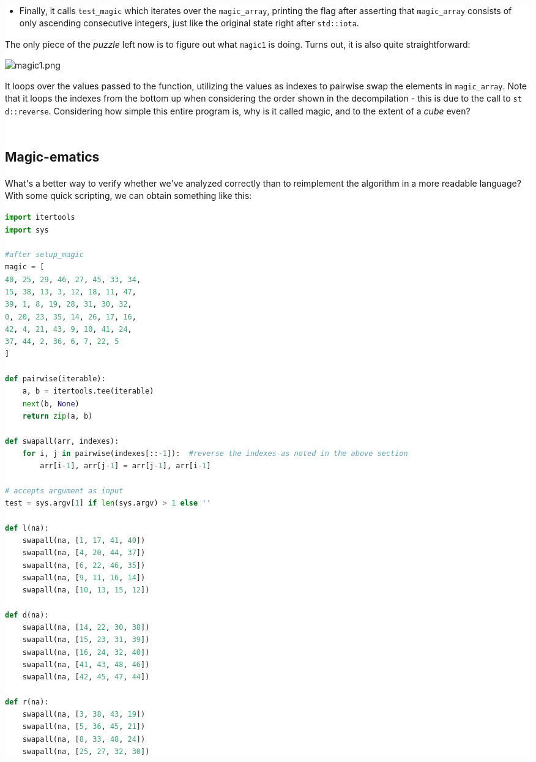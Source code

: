  - Finally, it calls `test_magic` which iterates over the `magic_array`, printing the flag after asserting that `magic_array` consists of only ascending consecutive integers, just like the original state right after `std::iota`.

The only piece of the *puzzle* left now is to figure out what `magic1` is doing. Turns out, it is also quite straightforward:

![magic1.png](/assets/images/sdctf2022/magic3/magic1.png)

It loops over the values passed to the function, utilizing the values as indexes to pairwise swap the elements in `magic_array`. Note that it loops the indexes from the bottom up when considering the order shown in the decompilation - this is due to the call to `std::reverse`. Considering how simple this entire program is, why is it called magic, and to the extent of a *cube* even? 
<br><br>

## Magic-ematics

What's a better way to verify whether we've analyzed correctly than to reimplement the algorithm in a more readable language? With some quick scripting, we can obtain something like this:
```py
import itertools
import sys

#after setup_magic
magic = [
40, 25, 29, 46, 27, 45, 33, 34,
15, 38, 13, 3, 12, 18, 11, 47,
39, 1, 8, 19, 28, 31, 30, 32,
0, 20, 23, 35, 14, 26, 17, 16,
42, 4, 21, 43, 9, 10, 41, 24,
37, 44, 2, 36, 6, 7, 22, 5
]

def pairwise(iterable):
    a, b = itertools.tee(iterable)
    next(b, None)
    return zip(a, b)

def swapall(arr, indexes):
    for i, j in pairwise(indexes[::-1]):  #reverse the indexes as noted in the above section
        arr[i-1], arr[j-1] = arr[j-1], arr[i-1]

# accepts argument as input
test = sys.argv[1] if len(sys.argv) > 1 else ''

def l(na):
    swapall(na, [1, 17, 41, 40])
    swapall(na, [4, 20, 44, 37])
    swapall(na, [6, 22, 46, 35])
    swapall(na, [9, 11, 16, 14])
    swapall(na, [10, 13, 15, 12])

def d(na):
    swapall(na, [14, 22, 30, 38])
    swapall(na, [15, 23, 31, 39])
    swapall(na, [16, 24, 32, 40])
    swapall(na, [41, 43, 48, 46])
    swapall(na, [42, 45, 47, 44])

def r(na):
    swapall(na, [3, 38, 43, 19])
    swapall(na, [5, 36, 45, 21])
    swapall(na, [8, 33, 48, 24])
    swapall(na, [25, 27, 32, 30])
```